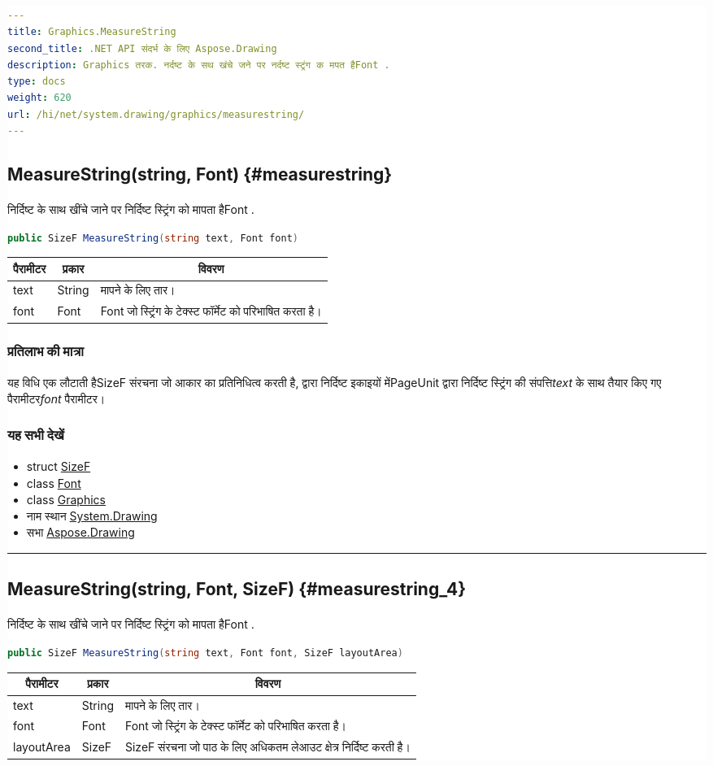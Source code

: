 ```yaml
---
title: Graphics.MeasureString
second_title: .NET API संदर्भ के लिए Aspose.Drawing
description: Graphics तरक. नर्दष्ट के सथ खंचे जने पर नर्दष्ट स्ट्रंग क मपत हैFont .
type: docs
weight: 620
url: /hi/net/system.drawing/graphics/measurestring/
---
```

## MeasureString(string, Font) {#measurestring}

निर्दिष्ट के साथ खींचे जाने पर निर्दिष्ट स्ट्रिंग को मापता हैFont .

```csharp
public SizeF MeasureString(string text, Font font)
```

| पैरामीटर | प्रकार | विवरण |
| --- | --- | --- |
| text | String | मापने के लिए तार। |
| font | Font | Font जो स्ट्रिंग के टेक्स्ट फॉर्मेट को परिभाषित करता है। |

### प्रतिलाभ की मात्रा

यह विधि एक लौटाती हैSizeF संरचना जो आकार का प्रतिनिधित्व करती है, द्वारा निर्दिष्ट इकाइयों मेंPageUnit द्वारा निर्दिष्ट स्ट्रिंग की संपत्ति*text* के साथ तैयार किए गए पैरामीटर*font* पैरामीटर।

### यह सभी देखें

* struct [SizeF](../../sizef/)
* class [Font](../../font/)
* class [Graphics](../)
* नाम स्थान [System.Drawing](../../graphics/)
* सभा [Aspose.Drawing](../../../)

---

## MeasureString(string, Font, SizeF) {#measurestring_4}

निर्दिष्ट के साथ खींचे जाने पर निर्दिष्ट स्ट्रिंग को मापता हैFont .

```csharp
public SizeF MeasureString(string text, Font font, SizeF layoutArea)
```

| पैरामीटर | प्रकार | विवरण |
| --- | --- | --- |
| text | String | मापने के लिए तार। |
| font | Font | Font जो स्ट्रिंग के टेक्स्ट फॉर्मेट को परिभाषित करता है। |
| layoutArea | SizeF | SizeF संरचना जो पाठ के लिए अधिकतम लेआउट क्षेत्र निर्दिष्ट करती है। |
